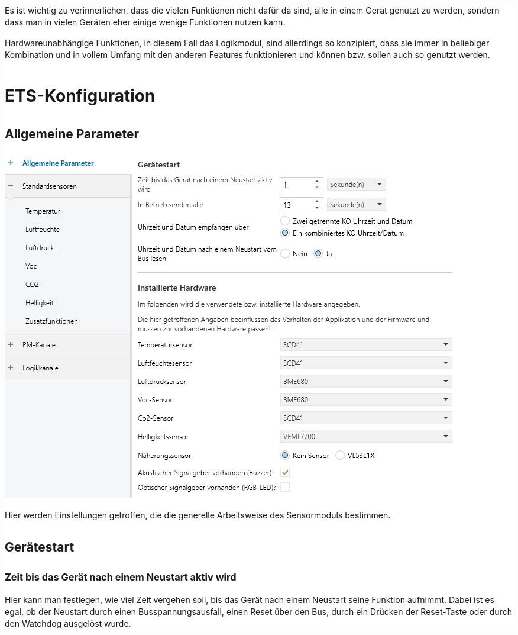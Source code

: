 Es ist wichtig zu verinnerlichen, dass die vielen Funktionen nicht dafür da sind, alle in einem Gerät genutzt zu werden, sondern dass man in vielen Geräten eher einige wenige Funktionen nutzen kann.

Hardwareunabhängige Funktionen, in diesem Fall das Logikmodul, sind allerdings so konzipiert, dass sie immer in beliebiger Kombination und in vollem Umfang mit den anderen Features funktionieren und können bzw. sollen auch so genutzt werden.

# ETS-Konfiguration
## **Allgemeine Parameter**

<kbd>![Allgemeine Parameter](pics/AllgemeineParameter.PNG)</kbd>

Hier werden Einstellungen getroffen, die die generelle Arbeitsweise des Sensormoduls bestimmen.

## Gerätestart

### **Zeit bis das Gerät nach einem Neustart aktiv wird**

Hier kann man festlegen, wie viel Zeit vergehen soll, bis das Gerät nach einem Neustart seine Funktion aufnimmt. Dabei ist es egal, ob der Neustart durch einen Busspannungsausfall, einen Reset über den Bus, durch ein Drücken der Reset-Taste oder durch den Watchdog ausgelöst wurde.
